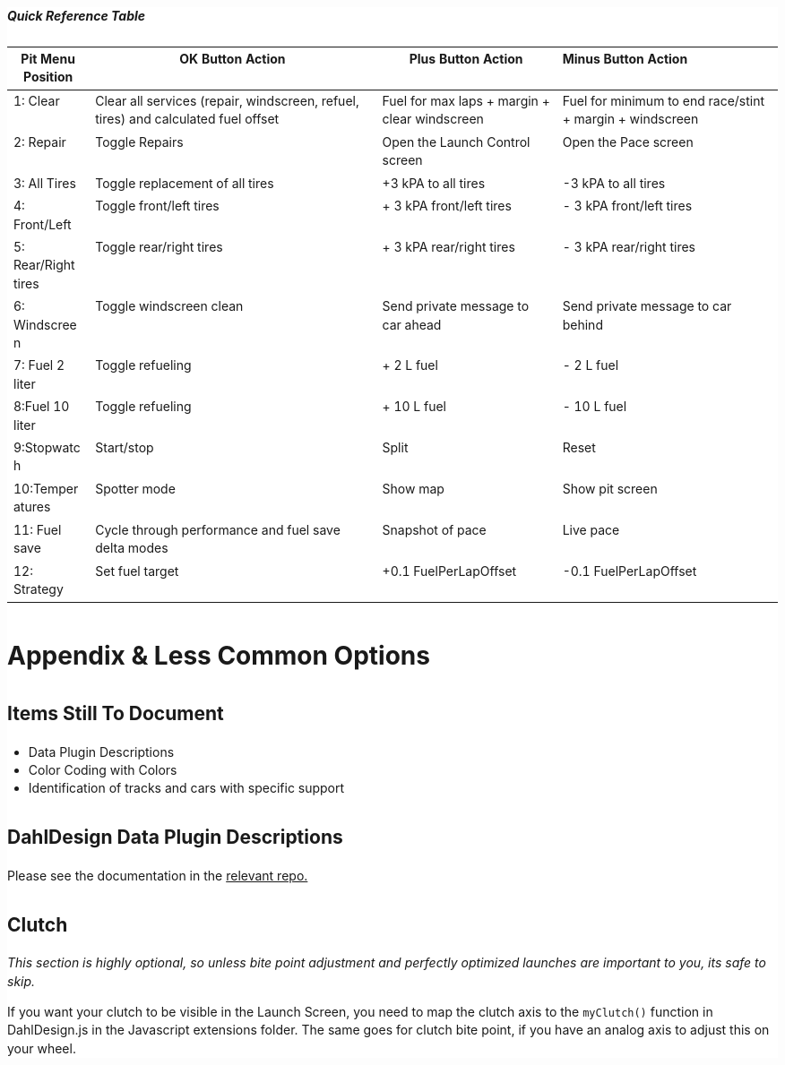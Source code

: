 ##### Quick Reference Table

| Pit Menu Position   | OK Button Action                                             | Plus Button Action                            | Minus Button Action                                      |
| ------------------- | ------------------------------------------------------------ | --------------------------------------------- | :------------------------------------------------------- |
| 1: Clear            | Clear all services (repair, windscreen, refuel, tires) and calculated fuel offset | Fuel for max laps + margin + clear windscreen | Fuel for minimum to end race/stint + margin + windscreen |
| 2: Repair           | Toggle Repairs                                               | Open the Launch Control screen                | Open the Pace screen                                     |
| 3: All Tires        | Toggle replacement of all tires                              | +3 kPA to all tires                           | -3 kPA to all tires                                      |
| 4: Front/Left       | Toggle front/left tires                                      | \+ 3 kPA front/left tires                     | \- 3 kPA front/left tires                                |
| 5: Rear/Right tires | Toggle rear/right tires                                      | \+ 3 kPA rear/right tires                     | \- 3 kPA rear/right tires                                |
| 6: Windscreen       | Toggle windscreen clean                                      | Send private message to car ahead             | Send private message to car behind                       |
| 7: Fuel 2 liter     | Toggle refueling                                             | \+ 2 L fuel                                   | \- 2 L fuel                                              |
| 8:Fuel 10 liter     | Toggle refueling							                 | \+ 10 L fuel                                  | \- 10 L fuel                                             |
| 9:Stopwatch         | Start/stop                                                   | Split                                         | Reset                                                    |
| 10:Temperatures     | Spotter mode                                                 | Show map			                             | Show pit screen			                                |
| 11: Fuel save       | Cycle through performance and fuel save delta modes          | Snapshot of pace                              | Live pace                                                |
| 12: Strategy        | Set fuel target                                              | +0.1 FuelPerLapOffset                         | -0.1 FuelPerLapOffset                                    |



# Appendix & Less Common Options

## Items Still To Document

* Data Plugin Descriptions
* Color Coding with Colors
* Identification of tracks and cars with specific support

## DahlDesign Data Plugin Descriptions

Please see the documentation in the [relevant repo.](https://github.com/andreasdahl1987/DahlDesignProperties)

## Clutch

*This section is highly optional, so unless bite point adjustment and perfectly optimized launches are important to you, its safe to skip.*

If you want your clutch to be visible in the Launch Screen, you need to map the clutch axis to the `myClutch()` function in DahlDesign.js in the Javascript extensions folder. The same goes for clutch bite point, if you have an analog axis to adjust this on your wheel.
